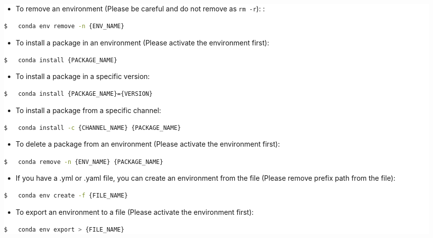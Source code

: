 * To remove an environment (Please be careful and do not remove as `rm -r`): :
```bash
$   conda env remove -n {ENV_NAME}
```
* To install a package in an environment (Please activate the environment first):
```bash
$   conda install {PACKAGE_NAME}
```
* To install a package in a specific version:
```bash
$   conda install {PACKAGE_NAME}={VERSION}
```
* To install a package from a specific channel:
```bash
$   conda install -c {CHANNEL_NAME} {PACKAGE_NAME}
```
* To delete a package from an environment (Please activate the environment first):
```bash
$   conda remove -n {ENV_NAME} {PACKAGE_NAME}
```
* If you have a .yml or .yaml file, you can create an environment from the file (Please remove prefix path from the file):
```bash
$   conda env create -f {FILE_NAME}
```
* To export an environment to a file (Please activate the environment first):
```bash
$   conda env export > {FILE_NAME}
```
